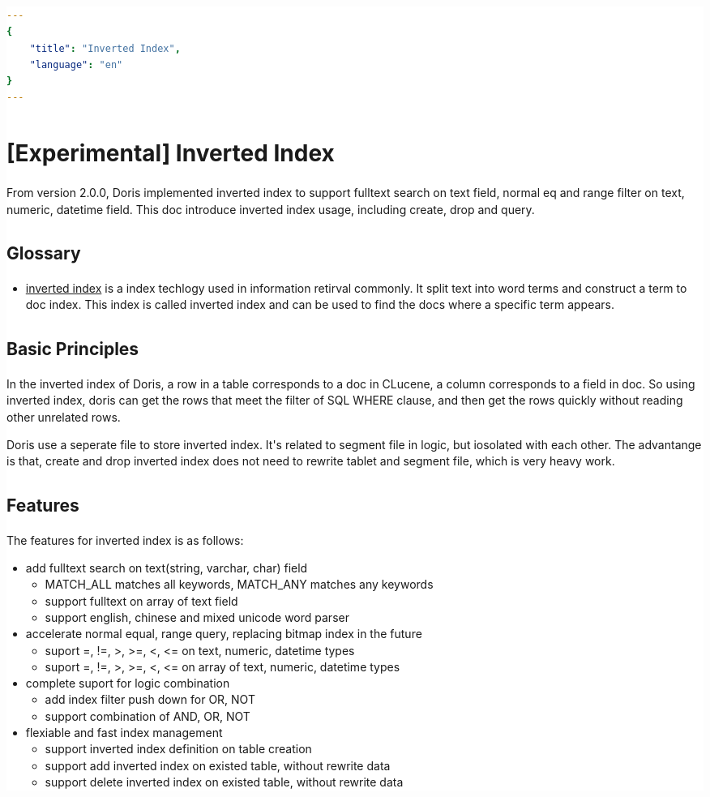 ```yaml
---
{
    "title": "Inverted Index",
    "language": "en"
}
---
```




# [Experimental] Inverted Index

<version since="2.0.0">
 
</version>

From version 2.0.0, Doris implemented inverted index to support fulltext search on text field, normal eq and range filter on text, numeric, datetime field. This doc introduce inverted index usage, including create, drop and query.


## Glossary

- [inverted index](https://en.wikipedia.org/wiki/Inverted_index) is a index techlogy used in information retirval commonly. It split text into word terms and construct a term to doc index. This index is called inverted index and can be used to find the docs where a specific term appears.


## Basic Principles

In the inverted index of Doris, a row in a table corresponds to a doc in CLucene, a column corresponds to a field in doc. So using inverted index, doris can get the rows that meet the filter of SQL WHERE clause, and then get the rows quickly without reading other unrelated rows.

Doris use a seperate file to store inverted index. It's related to segment file in logic, but iosolated with each other. The advantange is that, create and drop inverted index does not need to rewrite tablet and segment file, which is very heavy work.


## Features

The features for inverted index is as follows:

- add fulltext search on text(string, varchar, char) field
  - MATCH_ALL matches all keywords, MATCH_ANY matches any keywords
  - support fulltext on array of text field
  - support english, chinese and mixed unicode word parser
- accelerate normal equal, range query, replacing bitmap index in the future
  - suport =, !=, >, >=, <, <= on text, numeric, datetime types
  - suport =, !=, >, >=, <, <= on array of text, numeric, datetime types
- complete suport for logic combination
  - add index filter push down for OR, NOT
  - support combination of AND, OR, NOT
- flexiable and fast index management
  - support inverted index definition on table creation
  - support add inverted index on existed table, without rewrite data
  - support delete inverted index on existed table, without rewrite data
